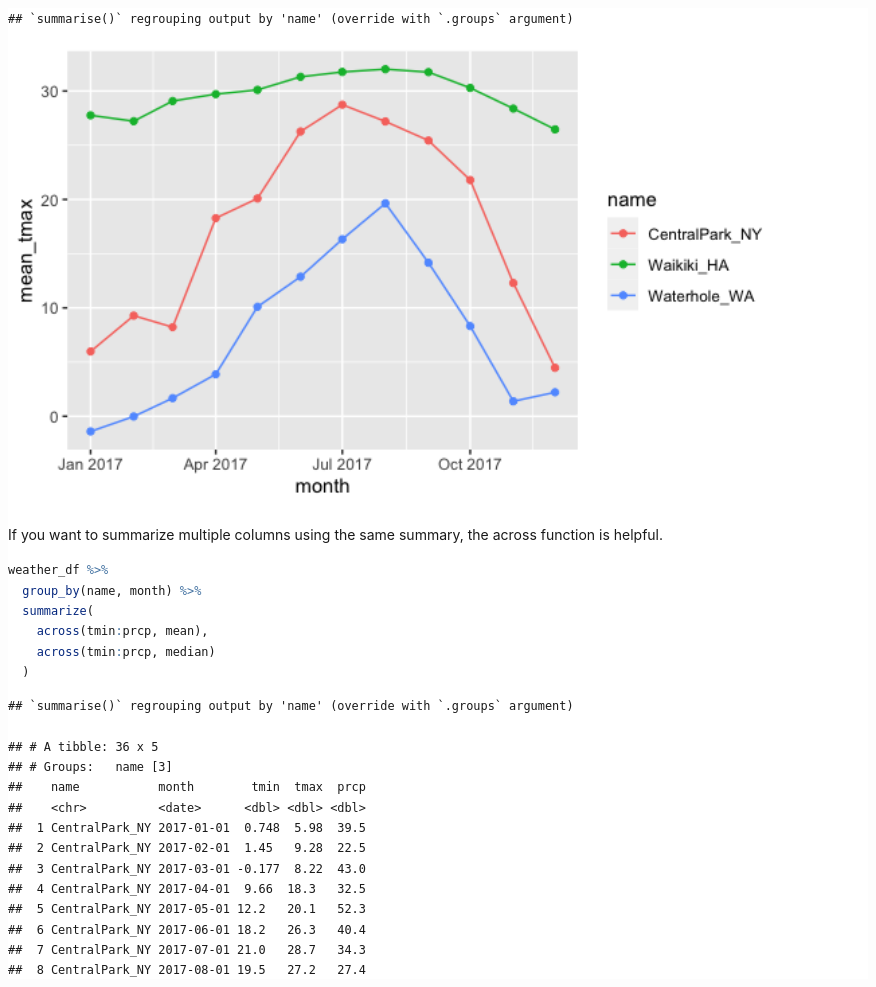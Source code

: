     ## `summarise()` regrouping output by 'name' (override with `.groups` argument)

<img src="viz_and_eda_files/figure-gfm/unnamed-chunk-41-1.png" width="90%" />

If you want to summarize multiple columns using the same summary, the
across function is helpful.

``` r
weather_df %>%
  group_by(name, month) %>%
  summarize(
    across(tmin:prcp, mean),
    across(tmin:prcp, median)
  )
```

    ## `summarise()` regrouping output by 'name' (override with `.groups` argument)

    ## # A tibble: 36 x 5
    ## # Groups:   name [3]
    ##    name           month        tmin  tmax  prcp
    ##    <chr>          <date>      <dbl> <dbl> <dbl>
    ##  1 CentralPark_NY 2017-01-01  0.748  5.98  39.5
    ##  2 CentralPark_NY 2017-02-01  1.45   9.28  22.5
    ##  3 CentralPark_NY 2017-03-01 -0.177  8.22  43.0
    ##  4 CentralPark_NY 2017-04-01  9.66  18.3   32.5
    ##  5 CentralPark_NY 2017-05-01 12.2   20.1   52.3
    ##  6 CentralPark_NY 2017-06-01 18.2   26.3   40.4
    ##  7 CentralPark_NY 2017-07-01 21.0   28.7   34.3
    ##  8 CentralPark_NY 2017-08-01 19.5   27.2   27.4